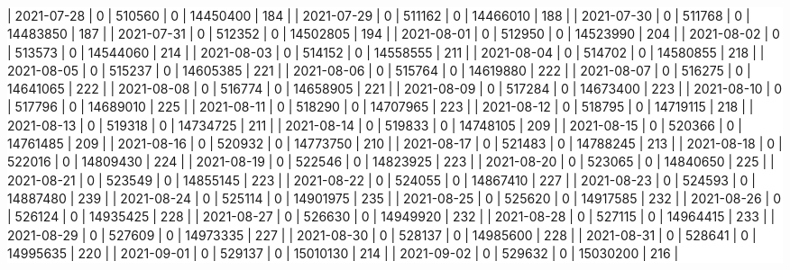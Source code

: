 | 2021-07-28 | 0 | 510560 | 0 | 14450400 | 184 |
| 2021-07-29 | 0 | 511162 | 0 | 14466010 | 188 |
| 2021-07-30 | 0 | 511768 | 0 | 14483850 | 187 |
| 2021-07-31 | 0 | 512352 | 0 | 14502805 | 194 |
| 2021-08-01 | 0 | 512950 | 0 | 14523990 | 204 |
| 2021-08-02 | 0 | 513573 | 0 | 14544060 | 214 |
| 2021-08-03 | 0 | 514152 | 0 | 14558555 | 211 |
| 2021-08-04 | 0 | 514702 | 0 | 14580855 | 218 |
| 2021-08-05 | 0 | 515237 | 0 | 14605385 | 221 |
| 2021-08-06 | 0 | 515764 | 0 | 14619880 | 222 |
| 2021-08-07 | 0 | 516275 | 0 | 14641065 | 222 |
| 2021-08-08 | 0 | 516774 | 0 | 14658905 | 221 |
| 2021-08-09 | 0 | 517284 | 0 | 14673400 | 223 |
| 2021-08-10 | 0 | 517796 | 0 | 14689010 | 225 |
| 2021-08-11 | 0 | 518290 | 0 | 14707965 | 223 |
| 2021-08-12 | 0 | 518795 | 0 | 14719115 | 218 |
| 2021-08-13 | 0 | 519318 | 0 | 14734725 | 211 |
| 2021-08-14 | 0 | 519833 | 0 | 14748105 | 209 |
| 2021-08-15 | 0 | 520366 | 0 | 14761485 | 209 |
| 2021-08-16 | 0 | 520932 | 0 | 14773750 | 210 |
| 2021-08-17 | 0 | 521483 | 0 | 14788245 | 213 |
| 2021-08-18 | 0 | 522016 | 0 | 14809430 | 224 |
| 2021-08-19 | 0 | 522546 | 0 | 14823925 | 223 |
| 2021-08-20 | 0 | 523065 | 0 | 14840650 | 225 |
| 2021-08-21 | 0 | 523549 | 0 | 14855145 | 223 |
| 2021-08-22 | 0 | 524055 | 0 | 14867410 | 227 |
| 2021-08-23 | 0 | 524593 | 0 | 14887480 | 239 |
| 2021-08-24 | 0 | 525114 | 0 | 14901975 | 235 |
| 2021-08-25 | 0 | 525620 | 0 | 14917585 | 232 |
| 2021-08-26 | 0 | 526124 | 0 | 14935425 | 228 |
| 2021-08-27 | 0 | 526630 | 0 | 14949920 | 232 |
| 2021-08-28 | 0 | 527115 | 0 | 14964415 | 233 |
| 2021-08-29 | 0 | 527609 | 0 | 14973335 | 227 |
| 2021-08-30 | 0 | 528137 | 0 | 14985600 | 228 |
| 2021-08-31 | 0 | 528641 | 0 | 14995635 | 220 |
| 2021-09-01 | 0 | 529137 | 0 | 15010130 | 214 |
| 2021-09-02 | 0 | 529632 | 0 | 15030200 | 216 |